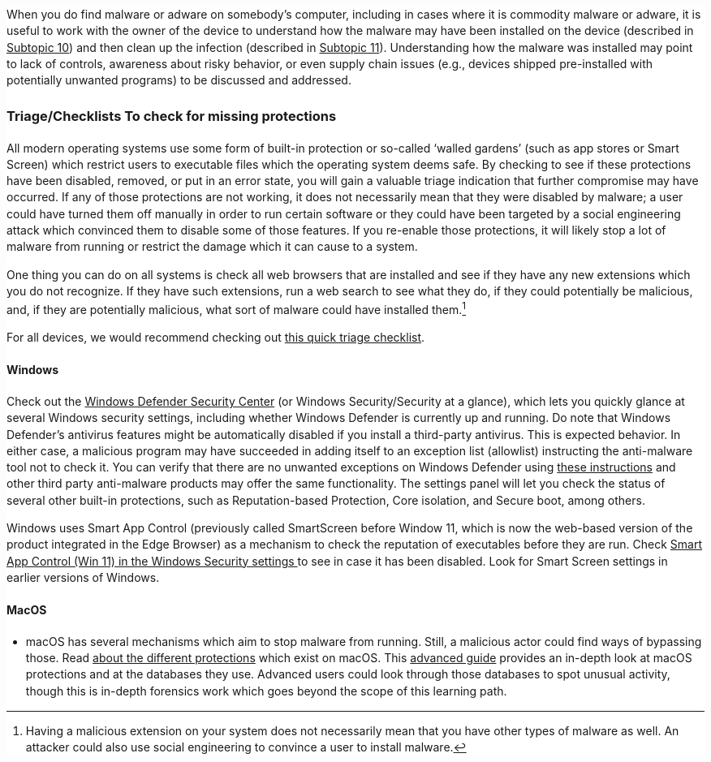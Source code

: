 When you do find malware or adware on somebody’s computer, including in cases where it is commodity malware or adware, it is useful to work with the owner of the device to understand how the malware may have been installed on the device (described in [Subtopic 10](/en/learning-path/2/module-10/)) and then clean up the infection (described in [Subtopic 11](/en/learning-path/2/module-11/)). Understanding how the malware was installed may point to lack of controls, awareness about risky behavior, or even supply chain issues (e.g., devices shipped pre-installed with potentially unwanted programs) to be discussed and addressed.

### Triage/Checklists To check for missing protections

All modern operating systems use some form of built-in protection or so-called ‘walled gardens’ (such as app stores or Smart Screen) which restrict users to executable files which the operating system deems safe. By checking to see if these protections have been disabled, removed, or put in an error state, you will gain a valuable triage indication that further compromise may have occurred. If any of those protections are not working, it does not necessarily mean that they were disabled by malware; a user could have turned them off manually in order to run certain software or they could have been targeted by a social engineering attack which convinced them to disable some of those features. If you re-enable those protections, it will likely stop a lot of malware from running or restrict the damage which it can cause to a system.

One thing you can do on all systems is check all web browsers that are installed and see if they have any new extensions which you do not recognize. If they have such extensions, run a web search to see what they do, if they could potentially be malicious, and, if they are potentially malicious, what sort of malware could have installed them.[^3]

For all devices, we would recommend checking out [this quick triage checklist](https://pts-project.org/guides/g6/#identifying-compromised-devices).

#### Windows

Check out the [Windows Defender Security Center](https://learn.microsoft.com/en-us/windows/security/operating-system-security/system-security/windows-defender-security-center/windows-defender-security-center) (or Windows Security/Security at a glance), which lets you quickly glance at several Windows security settings, including whether Windows Defender is currently up and running. Do note that Windows Defender’s antivirus features might be automatically disabled if you install a third-party antivirus. This is expected behavior. In either case, a malicious program may have succeeded in adding itself to an exception list (allowlist) instructing the anti-malware tool not to check it. You can verify that there are no unwanted exceptions on Windows Defender using [these instructions](https://support.microsoft.com/en-us/windows/add-an-exclusion-to-windows-security-811816c0-4dfd-af4a-47e4-c301afe13b26#ID0EBF=Windows_11) and other third party anti-malware products may offer the same functionality. The settings panel will let you check the status of several other built-in protections, such as Reputation-based Protection, Core isolation, and Secure boot, among others.

Windows uses Smart App Control (previously called SmartScreen before Window 11, which is now the web-based version of the product integrated in the Edge Browser) as a mechanism to check the reputation of executables before they are run. Check [Smart App Control (Win 11) in the Windows Security settings ](https://support.microsoft.com/en-au/topic/what-is-smart-app-control-285ea03d-fa88-4d56-882e-6698afdb7003)to see in case it has been disabled. Look for Smart Screen settings in earlier versions of Windows.

#### MacOS

- macOS has several mechanisms which aim to stop malware from running. Still, a malicious actor could find ways of bypassing those. Read [about the different protections](https://support.apple.com/guide/security/protecting-against-malware-sec469d47bd8/web) which exist on macOS. This [advanced guide](https://redcanary.com/blog/gatekeeper/) provides an in-depth look at macOS protections and at the databases they use. Advanced users could look through those databases to spot unusual activity, though this is in-depth forensics work which goes beyond the scope of this learning path.

[^1]: A Potentially Unwanted Program is something that the user does not want on their system, even if they might have downloaded and run it themselves. It could include programs which mis-advertise their functionality or run many ads.
[^2]: A hash is like a short fingerprint of a file—it can be used to identify a unique file without revealing its contents. You can calculate a hash by using [the command line on Windows, macOS, and Linux](https://techdocs.akamai.com/download-ctr/docs/verify-checksum).
[^3]: Having a malicious extension on your system does not necessarily mean that you have other types of malware as well. An attacker could also use social engineering to convince a user to install malware.
[^4]: If you want to learn more about the spctl command, which is responsible for Gatekeeper, run `man spctl` in the macOS Terminal to see the manual/ documentation page.